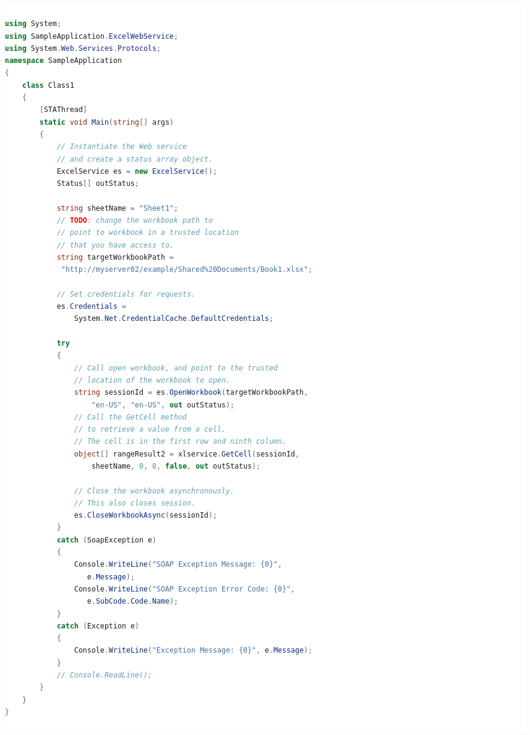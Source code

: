     
    

```cs

using System;
using SampleApplication.ExcelWebService;
using System.Web.Services.Protocols;
namespace SampleApplication
{
    class Class1
    {
        [STAThread]
        static void Main(string[] args)
        {            
            // Instantiate the Web service 
            // and create a status array object.
            ExcelService es = new ExcelService();
            Status[] outStatus;

            string sheetName = "Sheet1";
            // TODO: change the workbook path to 
            // point to workbook in a trusted location
            // that you have access to. 
            string targetWorkbookPath = 
             "http://myserver02/example/Shared%20Documents/Book1.xlsx";

            // Set credentials for requests.
            es.Credentials = 
                System.Net.CredentialCache.DefaultCredentials;
            
            try
            {
                // Call open workbook, and point to the trusted   
                // location of the workbook to open.
                string sessionId = es.OpenWorkbook(targetWorkbookPath, 
                    "en-US", "en-US", out outStatus);
                // Call the GetCell method 
                // to retrieve a value from a cell.
                // The cell is in the first row and ninth column.
                object[] rangeResult2 = xlservice.GetCell(sessionId, 
                    sheetName, 0, 8, false, out outStatus);
 
                // Close the workbook asynchronously. 
                // This also closes session.
                es.CloseWorkbookAsync(sessionId);
            }
            catch (SoapException e)
            {
                Console.WriteLine("SOAP Exception Message: {0}", 
                   e.Message);
                Console.WriteLine("SOAP Exception Error Code: {0}", 
                   e.SubCode.Code.Name);
            }
            catch (Exception e)
            {
                Console.WriteLine("Exception Message: {0}", e.Message);
            }
            // Console.ReadLine();
        }
    }
}
 
```
